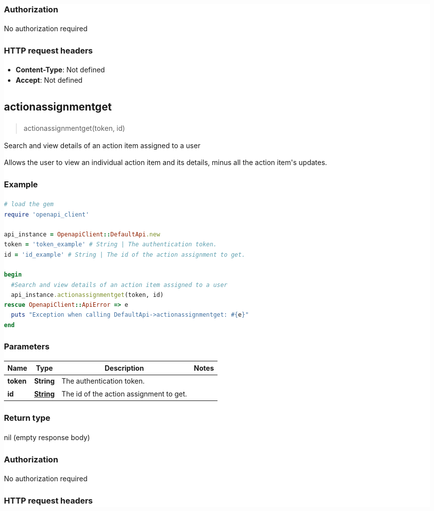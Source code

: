### Authorization

No authorization required

### HTTP request headers

- **Content-Type**: Not defined
- **Accept**: Not defined


## actionassignmentget

> actionassignmentget(token, id)

Search and view details of an action item assigned to a user

Allows the user to view an individual action item and its details, minus all the action item's updates.

### Example

```ruby
# load the gem
require 'openapi_client'

api_instance = OpenapiClient::DefaultApi.new
token = 'token_example' # String | The authentication token.
id = 'id_example' # String | The id of the action assignment to get.

begin
  #Search and view details of an action item assigned to a user
  api_instance.actionassignmentget(token, id)
rescue OpenapiClient::ApiError => e
  puts "Exception when calling DefaultApi->actionassignmentget: #{e}"
end
```

### Parameters


Name | Type | Description  | Notes
------------- | ------------- | ------------- | -------------
 **token** | **String**| The authentication token. | 
 **id** | [**String**](.md)| The id of the action assignment to get. | 

### Return type

nil (empty response body)

### Authorization

No authorization required

### HTTP request headers
